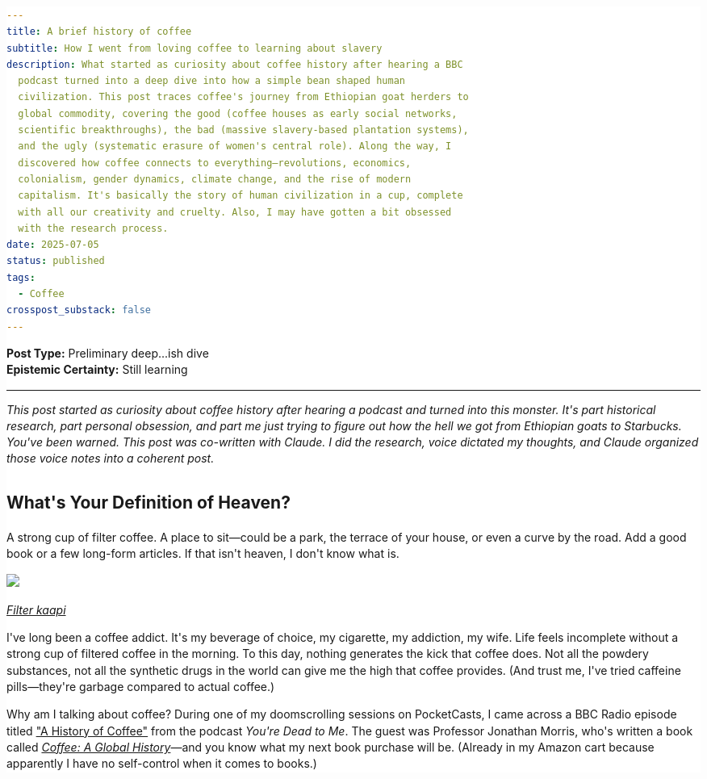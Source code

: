 ```yaml
---
title: A brief history of coffee
subtitle: How I went from loving coffee to learning about slavery
description: What started as curiosity about coffee history after hearing a BBC
  podcast turned into a deep dive into how a simple bean shaped human
  civilization. This post traces coffee's journey from Ethiopian goat herders to
  global commodity, covering the good (coffee houses as early social networks,
  scientific breakthroughs), the bad (massive slavery-based plantation systems),
  and the ugly (systematic erasure of women's central role). Along the way, I
  discovered how coffee connects to everything—revolutions, economics,
  colonialism, gender dynamics, climate change, and the rise of modern
  capitalism. It's basically the story of human civilization in a cup, complete
  with all our creativity and cruelty. Also, I may have gotten a bit obsessed
  with the research process.
date: 2025-07-05
status: published
tags:
  - Coffee
crosspost_substack: false
---
```

**Post Type:** Preliminary deep...ish dive  
**Epistemic Certainty:** Still learning

* * *

_This post started as curiosity about coffee history after hearing a podcast and turned into this monster. It's part historical research, part personal obsession, and part me just trying to figure out how the hell we got from Ethiopian goats to Starbucks. You've been warned. This post was co-written with Claude. I did the research, voice dictated my thoughts, and Claude organized those voice notes into a coherent post._

## What's Your Definition of Heaven?

A strong cup of filter coffee. A place to sit—could be a park, the terrace of your house, or even a curve by the road. Add a good book or a few long-form articles. If that isn't heaven, I don't know what is.

[![](/static/3281237995_091cdeac67_c.jpg)](https://www.flickr.com/photos/niyantha/3281237995)

[_Filter kaapi_](https://www.flickr.com/photos/niyantha/3281237995)

I've long been a coffee addict. It's my beverage of choice, my cigarette, my addiction, my wife. Life feels incomplete without a strong cup of filtered coffee in the morning. To this day, nothing generates the kick that coffee does. Not all the powdery substances, not all the synthetic drugs in the world can give me the high that coffee provides. (And trust me, I've tried caffeine pills—they're garbage compared to actual coffee.)

Why am I talking about coffee? During one of my doomscrolling sessions on PocketCasts, I came across a BBC Radio episode titled ["A History of Coffee"](https://open.spotify.com/episode/39NX7ev9Kjn7VmZIhlUzfW?si=TmSEprwSTQCP-VaweiMipw) from the podcast _You're Dead to Me_. The guest was Professor Jonathan Morris, who's written a book called [_Coffee: A Global History_](https://www.amazon.in/Coffee-Global-History-Jonathan-Morris/dp/936113762X/ref=tmm_pap_swatch_0?_encoding=UTF8&dib_tag=se&dib=eyJ2IjoiMSJ9.g8R4DgBo7NIhhSpJ78sRg3IXjwqM3dzW4CxnxCDt_TBKIxUa1CP7hJQpNc8GMcT0hXv46DTrdtGb1huCNMrJOo4Tg-9emPWk6IG8gWKvDknmckdellSZjxcTOak-h6pRaatq-mdSS_4x1ES7-8TIelvf_I1j57Z0esVwzNrQyNi9iHgw7Jpgukg7V5TXZGzsMl8RzARDzl_Il9Px2NdXAUR6oSDiqRxEUnMMq90vdqY._Fg5FLUwQDuymQiHUp34v7G4aiVnzblgB5PvhkfhTnY&qid=1751723328&sr=8-1)—and you know what my next book purchase will be. (Already in my Amazon cart because apparently I have no self-control when it comes to books.)

